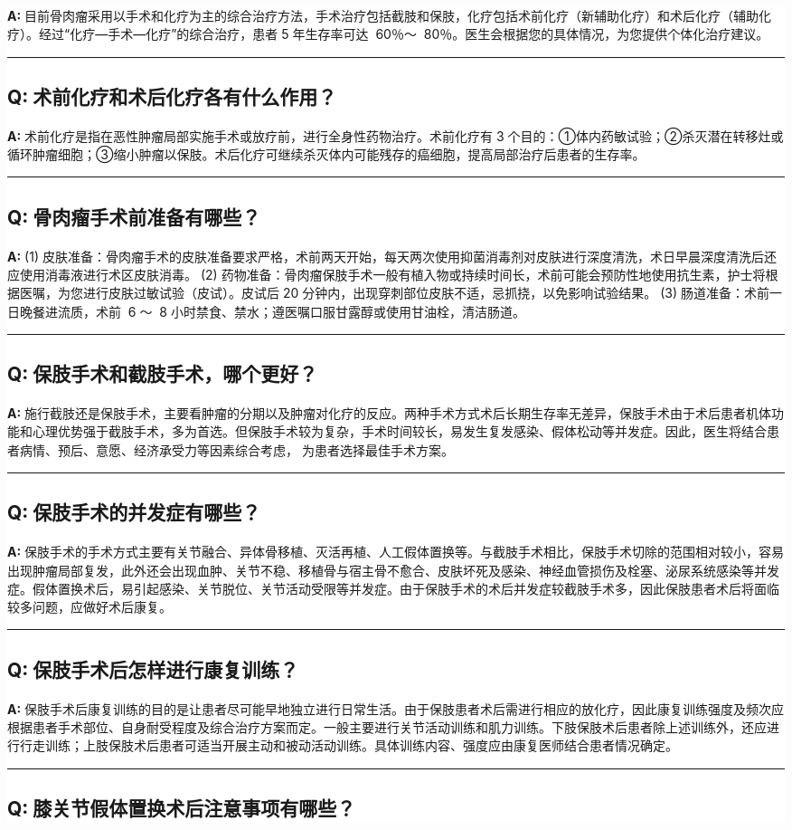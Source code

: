 **A:**
目前骨肉瘤采用以手术和化疗为主的综合治疗方法，手术治疗包括截肢和保肢，化疗包括术前化疗（新辅助化疗）和术后化疗（辅助化疗）。经过“化疗—手术—化疗”的综合治疗，患者 5 年生存率可达  60％～  80％。医生会根据您的具体情况，为您提供个体化治疗建议。


---

## Q: 术前化疗和术后化疗各有什么作用？

**A:**
术前化疗是指在恶性肿瘤局部实施手术或放疗前，进行全身性药物治疗。术前化疗有 3 个目的：①体内药敏试验；②杀灭潜在转移灶或循环肿瘤细胞；③缩小肿瘤以保肢。术后化疗可继续杀灭体内可能残存的癌细胞，提高局部治疗后患者的生存率。


---

## Q: 骨肉瘤手术前准备有哪些？

**A:**
(1) 皮肤准备：骨肉瘤手术的皮肤准备要求严格，术前两天开始，每天两次使用抑菌消毒剂对皮肤进行深度清洗，术日早晨深度清洗后还应使用消毒液进行术区皮肤消毒。
(2) 药物准备：骨肉瘤保肢手术一般有植入物或持续时间长，术前可能会预防性地使用抗生素，护士将根据医嘱，为您进行皮肤过敏试验（皮试）。皮试后 20 分钟内，出现穿刺部位皮肤不适，忌抓挠，以免影响试验结果。
(3) 肠道准备：术前一日晚餐进流质，术前  6 ～  8 小时禁食、禁水；遵医嘱口服甘露醇或使用甘油栓，清洁肠道。


---

## Q: 保肢手术和截肢手术，哪个更好？

**A:**
施行截肢还是保肢手术，主要看肿瘤的分期以及肿瘤对化疗的反应。两种手术方式术后长期生存率无差异，保肢手术由于术后患者机体功能和心理优势强于截肢手术，多为首选。但保肢手术较为复杂，手术时间较长，易发生复发感染、假体松动等并发症。因此，医生将结合患者病情、预后、意愿、经济承受力等因素综合考虑， 为患者选择最佳手术方案。


---

## Q: 保肢手术的并发症有哪些？

**A:**
保肢手术的手术方式主要有关节融合、异体骨移植、灭活再植、人工假体置换等。与截肢手术相比，保肢手术切除的范围相对较小，容易出现肿瘤局部复发，此外还会出现血肿、关节不稳、移植骨与宿主骨不愈合、皮肤坏死及感染、神经血管损伤及栓塞、泌尿系统感染等并发症。假体置换术后，易引起感染、关节脱位、关节活动受限等并发症。由于保肢手术的术后并发症较截肢手术多，因此保肢患者术后将面临较多问题，应做好术后康复。


---

## Q: 保肢手术后怎样进行康复训练？

**A:**
保肢手术后康复训练的目的是让患者尽可能早地独立进行日常生活。由于保肢患者术后需进行相应的放化疗，因此康复训练强度及频次应根据患者手术部位、自身耐受程度及综合治疗方案而定。一般主要进行关节活动训练和肌力训练。下肢保肢术后患者除上述训练外，还应进行行走训练；上肢保肢术后患者可适当开展主动和被动活动训练。具体训练内容、强度应由康复医师结合患者情况确定。


---

## Q: 膝关节假体置换术后注意事项有哪些？
